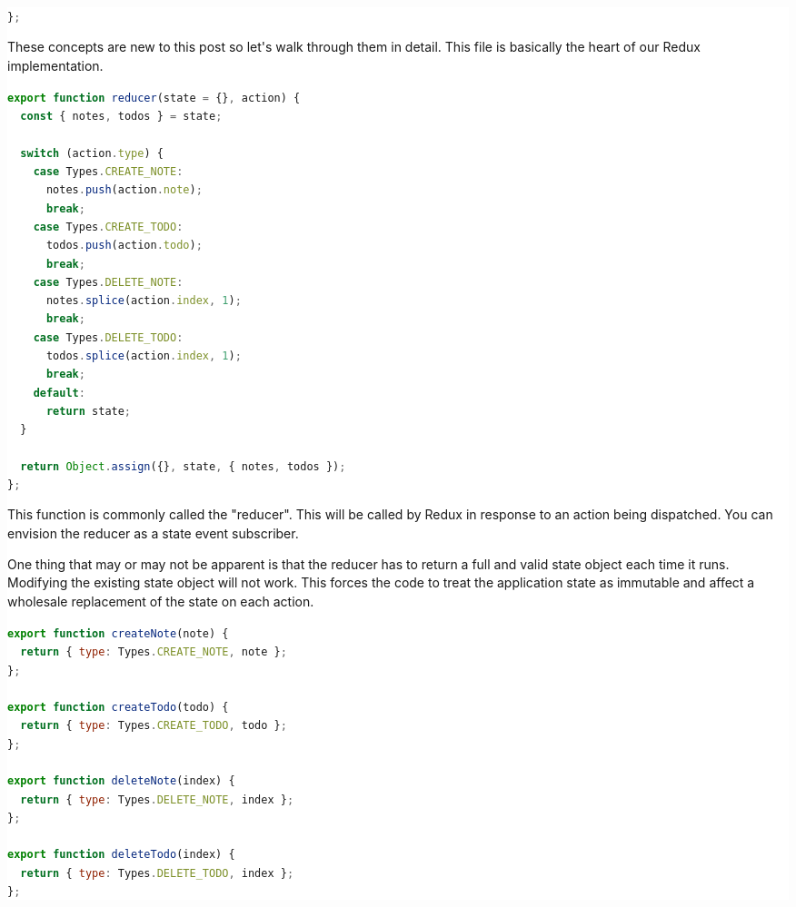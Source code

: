 ```js
};
```
These concepts are new to this post so let's walk through them in detail.  This file is basically the heart of our Redux implementation.

```js
export function reducer(state = {}, action) {
  const { notes, todos } = state;

  switch (action.type) {
    case Types.CREATE_NOTE:
      notes.push(action.note);
      break;
    case Types.CREATE_TODO:
      todos.push(action.todo);
      break;
    case Types.DELETE_NOTE:
      notes.splice(action.index, 1);
      break;
    case Types.DELETE_TODO:
      todos.splice(action.index, 1);
      break;
    default:
      return state;
  }

  return Object.assign({}, state, { notes, todos });
};
```

This function is commonly called the "reducer".  This will be called by Redux in response to an action being dispatched.  You can envision the reducer as a state event subscriber. 

One thing that may or may not be apparent is that the reducer has to return a full and valid state object each time it runs.  Modifying the existing state object will not work.  This forces the code to treat the application state as immutable and affect a wholesale replacement of the state on each action.

```js
export function createNote(note) {
  return { type: Types.CREATE_NOTE, note };
};

export function createTodo(todo) {
  return { type: Types.CREATE_TODO, todo };
};

export function deleteNote(index) {
  return { type: Types.DELETE_NOTE, index };
};

export function deleteTodo(index) {
  return { type: Types.DELETE_TODO, index };
};
```
